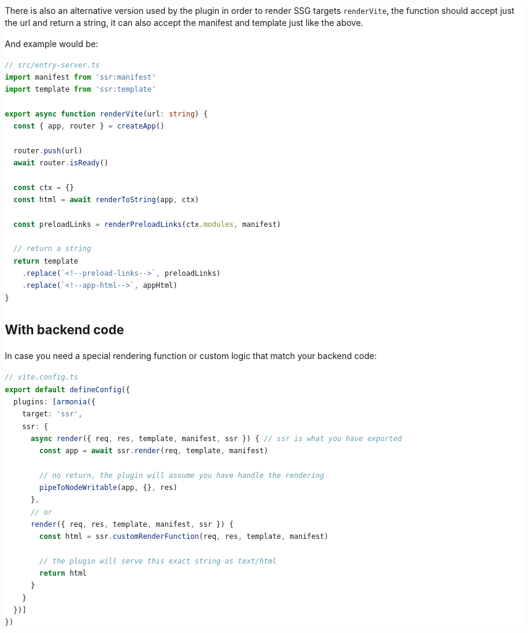 There is also an alternative version used by the plugin in order to render SSG targets `renderVite`, the function should accept just the url and return a string, it can also accept the manifest and template just like the above.

And example would be:

```ts
// src/entry-server.ts
import manifest from 'ssr:manifest'
import template from 'ssr:template'

export async function renderVite(url: string) {
  const { app, router } = createApp()

  router.push(url)
  await router.isReady()

  const ctx = {}
  const html = await renderToString(app, ctx)

  const preloadLinks = renderPreloadLinks(ctx.modules, manifest)

  // return a string
  return template
    .replace(`<!--preload-links-->`, preloadLinks)
    .replace(`<!--app-html-->`, appHtml)
}
```

## With backend code

In case you need a special rendering function or custom logic that match your backend code:

```ts
// vite.config.ts
export default defineConfig({
  plugins: [armonia({
    target: 'ssr',
    ssr: {
      async render({ req, res, template, manifest, ssr }) { // ssr is what you have exported
        const app = await ssr.render(req, template, manifest)

        // no return, the plugin will assume you have handle the rendering
        pipeToNodeWritable(app, {}, res)
      },
      // or
      render({ req, res, template, manifest, ssr }) {
        const html = ssr.customRenderFunction(req, res, template, manifest)

        // the plugin will serve this exact string as text/html
        return html
      }
    }
  })]
})
```

